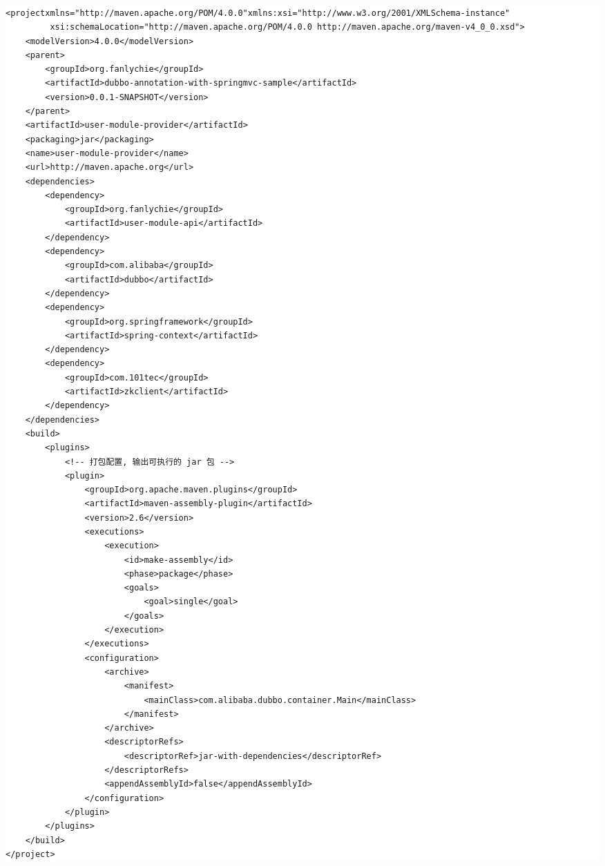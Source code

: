     <projectxmlns="http://maven.apache.org/POM/4.0.0"xmlns:xsi="http://www.w3.org/2001/XMLSchema-instance"
             xsi:schemaLocation="http://maven.apache.org/POM/4.0.0 http://maven.apache.org/maven-v4_0_0.xsd">
        <modelVersion>4.0.0</modelVersion>
        <parent>
            <groupId>org.fanlychie</groupId>
            <artifactId>dubbo-annotation-with-springmvc-sample</artifactId>
            <version>0.0.1-SNAPSHOT</version>
        </parent>
        <artifactId>user-module-provider</artifactId>
        <packaging>jar</packaging>
        <name>user-module-provider</name>
        <url>http://maven.apache.org</url>
        <dependencies>
            <dependency>
                <groupId>org.fanlychie</groupId>
                <artifactId>user-module-api</artifactId>
            </dependency>
            <dependency>
                <groupId>com.alibaba</groupId>
                <artifactId>dubbo</artifactId>
            </dependency>
            <dependency>
                <groupId>org.springframework</groupId>
                <artifactId>spring-context</artifactId>
            </dependency>
            <dependency>
                <groupId>com.101tec</groupId>
                <artifactId>zkclient</artifactId>
            </dependency>
        </dependencies>
        <build>
            <plugins>
                <!-- 打包配置, 输出可执行的 jar 包 -->
                <plugin>
                    <groupId>org.apache.maven.plugins</groupId>
                    <artifactId>maven-assembly-plugin</artifactId>
                    <version>2.6</version>
                    <executions>
                        <execution>
                            <id>make-assembly</id>
                            <phase>package</phase>
                            <goals>
                                <goal>single</goal>
                            </goals>
                        </execution>
                    </executions>
                    <configuration>
                        <archive>
                            <manifest>
                                <mainClass>com.alibaba.dubbo.container.Main</mainClass>
                            </manifest>
                        </archive>
                        <descriptorRefs>
                            <descriptorRef>jar-with-dependencies</descriptorRef>
                        </descriptorRefs>
                        <appendAssemblyId>false</appendAssemblyId>
                    </configuration>
                </plugin>
            </plugins>
        </build>
    </project>
    
